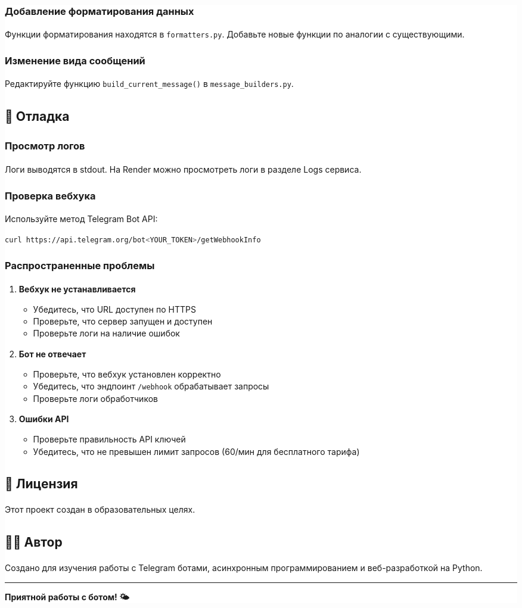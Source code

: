 ### Добавление форматирования данных

Функции форматирования находятся в `formatters.py`. Добавьте новые функции по аналогии с существующими.

### Изменение вида сообщений

Редактируйте функцию `build_current_message()` в `message_builders.py`.

## 🐛 Отладка

### Просмотр логов

Логи выводятся в stdout. На Render можно просмотреть логи в разделе Logs сервиса.

### Проверка вебхука

Используйте метод Telegram Bot API:

```bash
curl https://api.telegram.org/bot<YOUR_TOKEN>/getWebhookInfo
```

### Распространенные проблемы

1. **Вебхук не устанавливается**

   - Убедитесь, что URL доступен по HTTPS
   - Проверьте, что сервер запущен и доступен
   - Проверьте логи на наличие ошибок

2. **Бот не отвечает**

   - Проверьте, что вебхук установлен корректно
   - Убедитесь, что эндпоинт `/webhook` обрабатывает запросы
   - Проверьте логи обработчиков

3. **Ошибки API**
   - Проверьте правильность API ключей
   - Убедитесь, что не превышен лимит запросов (60/мин для бесплатного тарифа)

## 📝 Лицензия

Этот проект создан в образовательных целях.

## 👨‍💻 Автор

Создано для изучения работы с Telegram ботами, асинхронным программированием и веб-разработкой на Python.

---

**Приятной работы с ботом! 🌤️**
